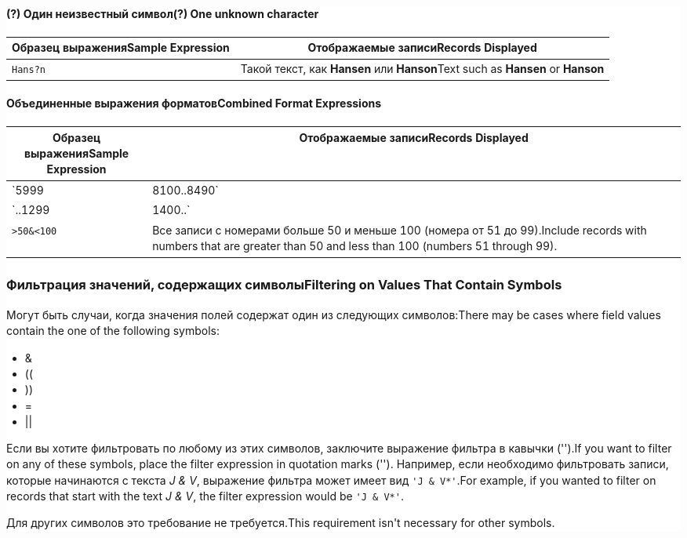 #### <a name="-one-unknown-character"></a><span data-ttu-id="64b9d-281">(?) Один неизвестный символ</span><span class="sxs-lookup"><span data-stu-id="64b9d-281">(?) One unknown character</span></span>  

|<span data-ttu-id="64b9d-282">Образец выражения</span><span class="sxs-lookup"><span data-stu-id="64b9d-282">Sample Expression</span></span>|<span data-ttu-id="64b9d-283">Отображаемые записи</span><span class="sxs-lookup"><span data-stu-id="64b9d-283">Records Displayed</span></span>|  
|-----------------------|-----------------------|  
|`Hans?n`|<span data-ttu-id="64b9d-284">Такой текст, как **Hansen** или **Hanson**</span><span class="sxs-lookup"><span data-stu-id="64b9d-284">Text such as **Hansen** or **Hanson**</span></span>|  

#### <a name="combined-format-expressions"></a><span data-ttu-id="64b9d-285">Объединенные выражения форматов</span><span class="sxs-lookup"><span data-stu-id="64b9d-285">Combined Format Expressions</span></span>  

|<span data-ttu-id="64b9d-286">Образец выражения</span><span class="sxs-lookup"><span data-stu-id="64b9d-286">Sample Expression</span></span>|<span data-ttu-id="64b9d-287">Отображаемые записи</span><span class="sxs-lookup"><span data-stu-id="64b9d-287">Records Displayed</span></span>|  
|-----------------------|-----------------------|  
|`5999|8100..8490`|<span data-ttu-id="64b9d-288">Включает все записи с номером 5999 или номерами от 8100 до 8490.</span><span class="sxs-lookup"><span data-stu-id="64b9d-288">Include any records with the number 5999 or a number from the interval 8100 through 8490.</span></span>|  
|`..1299|1400..`|<span data-ttu-id="64b9d-289">Все записи с номером меньше или равно 1299 или номером от 1400 или больше (все номера, кроме от 1300 до 1399).</span><span class="sxs-lookup"><span data-stu-id="64b9d-289">Include records with a number less than or equal to 1299 or a number equal to 1400 or greater (all numbers except 1300 through 1399).</span></span>|  
|`>50&<100`|<span data-ttu-id="64b9d-290">Все записи с номерами больше 50 и меньше 100 (номера от 51 до 99).</span><span class="sxs-lookup"><span data-stu-id="64b9d-290">Include records with numbers that are greater than 50 and less than 100 (numbers 51 through 99).</span></span>|  

### <a name="filtering-on-values-that-contain-symbols"></a><a name="symbols"></a><span data-ttu-id="64b9d-291">Фильтрация значений, содержащих символы</span><span class="sxs-lookup"><span data-stu-id="64b9d-291">Filtering on Values That Contain Symbols</span></span>

<span data-ttu-id="64b9d-292">Могут быть случаи, когда значения полей содержат один из следующих символов:</span><span class="sxs-lookup"><span data-stu-id="64b9d-292">There may be cases where field values contain the one of the following symbols:</span></span>

- &
- <span data-ttu-id="64b9d-293">(</span><span class="sxs-lookup"><span data-stu-id="64b9d-293">(</span></span>
- <span data-ttu-id="64b9d-294">)</span><span class="sxs-lookup"><span data-stu-id="64b9d-294">)</span></span>
- =
- <span data-ttu-id="64b9d-295">&#124;</span><span class="sxs-lookup"><span data-stu-id="64b9d-295">&#124;</span></span>

<span data-ttu-id="64b9d-296">Если вы хотите фильтровать по любому из этих символов, заключите выражение фильтра в кавычки ('').</span><span class="sxs-lookup"><span data-stu-id="64b9d-296">If you want to filter on any of these symbols, place the filter expression in quotation marks ('').</span></span> <span data-ttu-id="64b9d-297">Например, если необходимо фильтровать записи, которые начинаются с текста *J & V*, выражение фильтра может имеет вид `'J & V*'`.</span><span class="sxs-lookup"><span data-stu-id="64b9d-297">For example, if you wanted to filter on records that start with the text *J & V*, the filter expression would be `'J & V*'`.</span></span>

<span data-ttu-id="64b9d-298">Для других символов это требование не требуется.</span><span class="sxs-lookup"><span data-stu-id="64b9d-298">This requirement isn't necessary for other symbols.</span></span>
